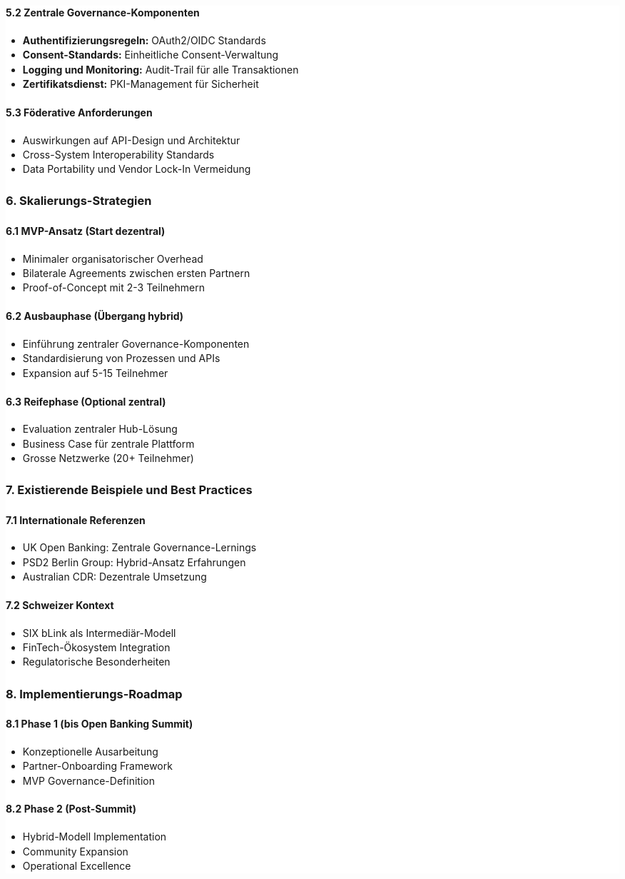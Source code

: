 #### **5.2 Zentrale Governance-Komponenten**
- **Authentifizierungsregeln:** OAuth2/OIDC Standards
- **Consent-Standards:** Einheitliche Consent-Verwaltung
- **Logging und Monitoring:** Audit-Trail für alle Transaktionen
- **Zertifikatsdienst:** PKI-Management für Sicherheit

#### **5.3 Föderative Anforderungen**
- Auswirkungen auf API-Design und Architektur
- Cross-System Interoperability Standards
- Data Portability und Vendor Lock-In Vermeidung

### **6. Skalierungs-Strategien**
#### **6.1 MVP-Ansatz (Start dezentral)**
- Minimaler organisatorischer Overhead
- Bilaterale Agreements zwischen ersten Partnern
- Proof-of-Concept mit 2-3 Teilnehmern

#### **6.2 Ausbauphase (Übergang hybrid)**
- Einführung zentraler Governance-Komponenten
- Standardisierung von Prozessen und APIs
- Expansion auf 5-15 Teilnehmer

#### **6.3 Reifephase (Optional zentral)**
- Evaluation zentraler Hub-Lösung
- Business Case für zentrale Plattform
- Grosse Netzwerke (20+ Teilnehmer)

### **7. Existierende Beispiele und Best Practices**
#### **7.1 Internationale Referenzen**
- UK Open Banking: Zentrale Governance-Lernings
- PSD2 Berlin Group: Hybrid-Ansatz Erfahrungen
- Australian CDR: Dezentrale Umsetzung

#### **7.2 Schweizer Kontext**
- SIX bLink als Intermediär-Modell
- FinTech-Ökosystem Integration
- Regulatorische Besonderheiten

### **8. Implementierungs-Roadmap**
#### **8.1 Phase 1 (bis Open Banking Summit)**
- Konzeptionelle Ausarbeitung
- Partner-Onboarding Framework
- MVP Governance-Definition

#### **8.2 Phase 2 (Post-Summit)**
- Hybrid-Modell Implementation
- Community Expansion
- Operational Excellence
